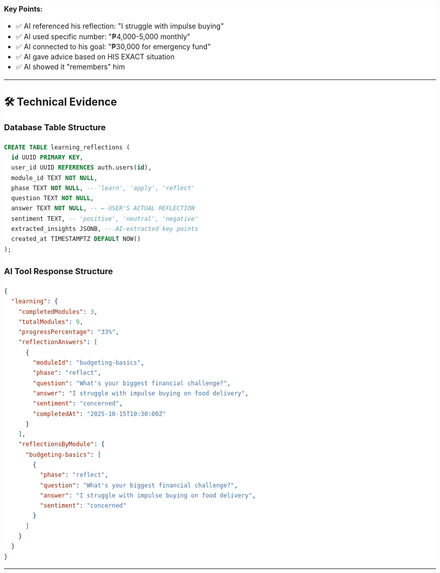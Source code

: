 **Key Points:**
- ✅ AI referenced his reflection: "I struggle with impulse buying"
- ✅ AI used specific number: "₱4,000-5,000 monthly"
- ✅ AI connected to his goal: "₱30,000 for emergency fund"
- ✅ AI gave advice based on HIS EXACT situation
- ✅ AI showed it "remembers" him

---

## 🛠️ Technical Evidence

### Database Table Structure
```sql
CREATE TABLE learning_reflections (
  id UUID PRIMARY KEY,
  user_id UUID REFERENCES auth.users(id),
  module_id TEXT NOT NULL,
  phase TEXT NOT NULL, -- 'learn', 'apply', 'reflect'
  question TEXT NOT NULL,
  answer TEXT NOT NULL, -- ← USER'S ACTUAL REFLECTION
  sentiment TEXT, -- 'positive', 'neutral', 'negative'
  extracted_insights JSONB, -- AI-extracted key points
  created_at TIMESTAMPTZ DEFAULT NOW()
);
```

### AI Tool Response Structure
```json
{
  "learning": {
    "completedModules": 3,
    "totalModules": 9,
    "progressPercentage": "33%",
    "reflectionAnswers": [
      {
        "moduleId": "budgeting-basics",
        "phase": "reflect",
        "question": "What's your biggest financial challenge?",
        "answer": "I struggle with impulse buying on food delivery",
        "sentiment": "concerned",
        "completedAt": "2025-10-15T10:30:00Z"
      }
    ],
    "reflectionsByModule": {
      "budgeting-basics": [
        {
          "phase": "reflect",
          "question": "What's your biggest financial challenge?",
          "answer": "I struggle with impulse buying on food delivery",
          "sentiment": "concerned"
        }
      ]
    }
  }
}
```

---